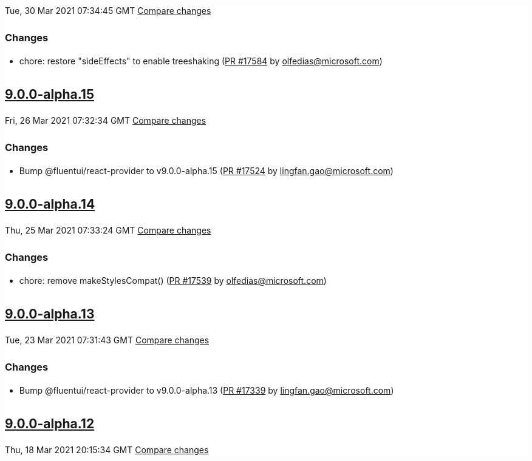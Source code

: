 Tue, 30 Mar 2021 07:34:45 GMT 
[Compare changes](https://github.com/microsoft/fluentui/compare/@fluentui/react-make-styles_v9.0.0-alpha.15..@fluentui/react-make-styles_v9.0.0-alpha.16)

### Changes

- chore: restore "sideEffects" to enable treeshaking ([PR #17584](https://github.com/microsoft/fluentui/pull/17584) by olfedias@microsoft.com)

## [9.0.0-alpha.15](https://github.com/microsoft/fluentui/tree/@fluentui/react-make-styles_v9.0.0-alpha.15)

Fri, 26 Mar 2021 07:32:34 GMT 
[Compare changes](https://github.com/microsoft/fluentui/compare/@fluentui/react-make-styles_v9.0.0-alpha.14..@fluentui/react-make-styles_v9.0.0-alpha.15)

### Changes

- Bump @fluentui/react-provider to v9.0.0-alpha.15 ([PR #17524](https://github.com/microsoft/fluentui/pull/17524) by lingfan.gao@microsoft.com)

## [9.0.0-alpha.14](https://github.com/microsoft/fluentui/tree/@fluentui/react-make-styles_v9.0.0-alpha.14)

Thu, 25 Mar 2021 07:33:24 GMT 
[Compare changes](https://github.com/microsoft/fluentui/compare/@fluentui/react-make-styles_v9.0.0-alpha.13..@fluentui/react-make-styles_v9.0.0-alpha.14)

### Changes

- chore: remove makeStylesCompat() ([PR #17539](https://github.com/microsoft/fluentui/pull/17539) by olfedias@microsoft.com)

## [9.0.0-alpha.13](https://github.com/microsoft/fluentui/tree/@fluentui/react-make-styles_v9.0.0-alpha.13)

Tue, 23 Mar 2021 07:31:43 GMT 
[Compare changes](https://github.com/microsoft/fluentui/compare/@fluentui/react-make-styles_v9.0.0-alpha.12..@fluentui/react-make-styles_v9.0.0-alpha.13)

### Changes

- Bump @fluentui/react-provider to v9.0.0-alpha.13 ([PR #17339](https://github.com/microsoft/fluentui/pull/17339) by lingfan.gao@microsoft.com)

## [9.0.0-alpha.12](https://github.com/microsoft/fluentui/tree/@fluentui/react-make-styles_v9.0.0-alpha.12)

Thu, 18 Mar 2021 20:15:34 GMT 
[Compare changes](https://github.com/microsoft/fluentui/compare/@fluentui/react-make-styles_v9.0.0-alpha.11..@fluentui/react-make-styles_v9.0.0-alpha.12)
